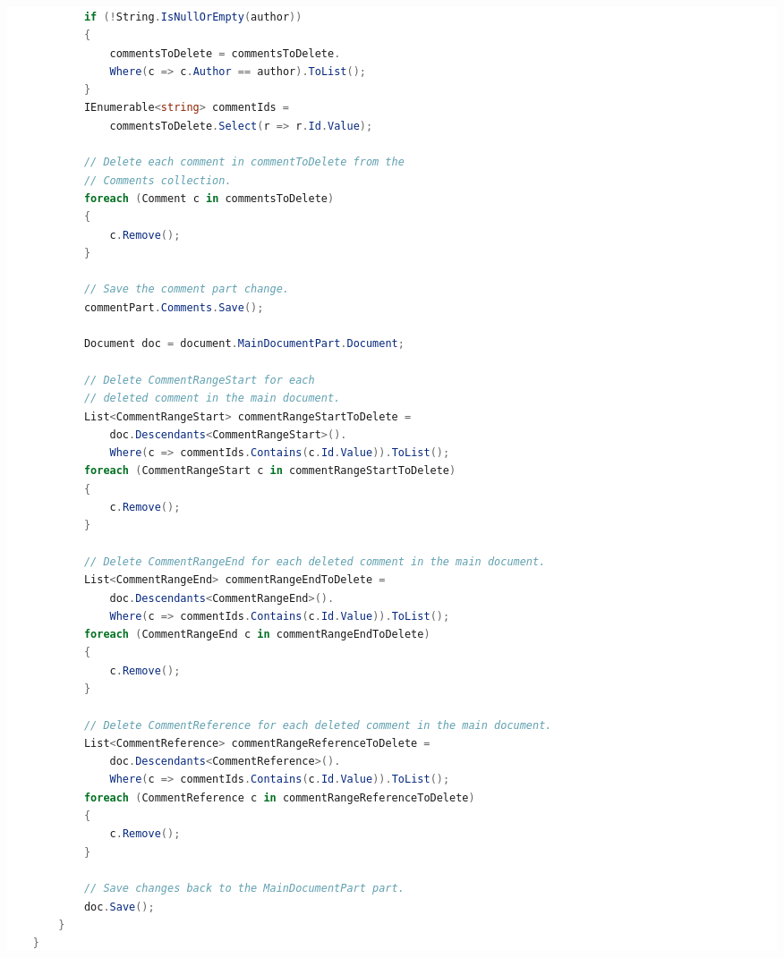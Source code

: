 ```csharp
            if (!String.IsNullOrEmpty(author))
            {
                commentsToDelete = commentsToDelete.
                Where(c => c.Author == author).ToList();
            }
            IEnumerable<string> commentIds =
                commentsToDelete.Select(r => r.Id.Value);

            // Delete each comment in commentToDelete from the 
            // Comments collection.
            foreach (Comment c in commentsToDelete)
            {
                c.Remove();
            }

            // Save the comment part change.
            commentPart.Comments.Save();

            Document doc = document.MainDocumentPart.Document;

            // Delete CommentRangeStart for each
            // deleted comment in the main document.
            List<CommentRangeStart> commentRangeStartToDelete =
                doc.Descendants<CommentRangeStart>().
                Where(c => commentIds.Contains(c.Id.Value)).ToList();
            foreach (CommentRangeStart c in commentRangeStartToDelete)
            {
                c.Remove();
            }

            // Delete CommentRangeEnd for each deleted comment in the main document.
            List<CommentRangeEnd> commentRangeEndToDelete =
                doc.Descendants<CommentRangeEnd>().
                Where(c => commentIds.Contains(c.Id.Value)).ToList();
            foreach (CommentRangeEnd c in commentRangeEndToDelete)
            {
                c.Remove();
            }

            // Delete CommentReference for each deleted comment in the main document.
            List<CommentReference> commentRangeReferenceToDelete =
                doc.Descendants<CommentReference>().
                Where(c => commentIds.Contains(c.Id.Value)).ToList();
            foreach (CommentReference c in commentRangeReferenceToDelete)
            {
                c.Remove();
            }

            // Save changes back to the MainDocumentPart part.
            doc.Save();
        }
    }
```
